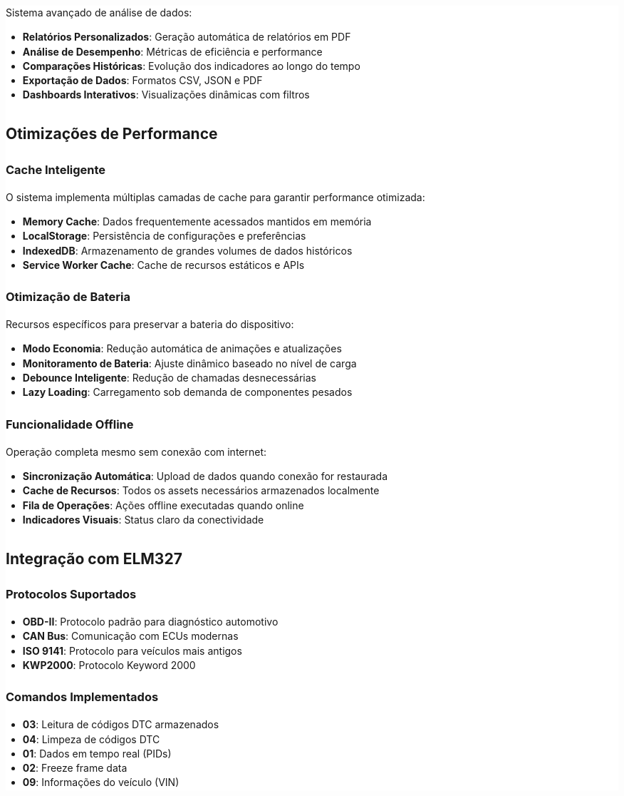 Sistema avançado de análise de dados:

- **Relatórios Personalizados**: Geração automática de relatórios em PDF
- **Análise de Desempenho**: Métricas de eficiência e performance
- **Comparações Históricas**: Evolução dos indicadores ao longo do tempo
- **Exportação de Dados**: Formatos CSV, JSON e PDF
- **Dashboards Interativos**: Visualizações dinâmicas com filtros

## Otimizações de Performance

### Cache Inteligente

O sistema implementa múltiplas camadas de cache para garantir performance otimizada:

- **Memory Cache**: Dados frequentemente acessados mantidos em memória
- **LocalStorage**: Persistência de configurações e preferências
- **IndexedDB**: Armazenamento de grandes volumes de dados históricos
- **Service Worker Cache**: Cache de recursos estáticos e APIs

### Otimização de Bateria

Recursos específicos para preservar a bateria do dispositivo:

- **Modo Economia**: Redução automática de animações e atualizações
- **Monitoramento de Bateria**: Ajuste dinâmico baseado no nível de carga
- **Debounce Inteligente**: Redução de chamadas desnecessárias
- **Lazy Loading**: Carregamento sob demanda de componentes pesados

### Funcionalidade Offline

Operação completa mesmo sem conexão com internet:

- **Sincronização Automática**: Upload de dados quando conexão for restaurada
- **Cache de Recursos**: Todos os assets necessários armazenados localmente
- **Fila de Operações**: Ações offline executadas quando online
- **Indicadores Visuais**: Status claro da conectividade

## Integração com ELM327

### Protocolos Suportados

- **OBD-II**: Protocolo padrão para diagnóstico automotivo
- **CAN Bus**: Comunicação com ECUs modernas
- **ISO 9141**: Protocolo para veículos mais antigos
- **KWP2000**: Protocolo Keyword 2000

### Comandos Implementados

- **03**: Leitura de códigos DTC armazenados
- **04**: Limpeza de códigos DTC
- **01**: Dados em tempo real (PIDs)
- **02**: Freeze frame data
- **09**: Informações do veículo (VIN)
